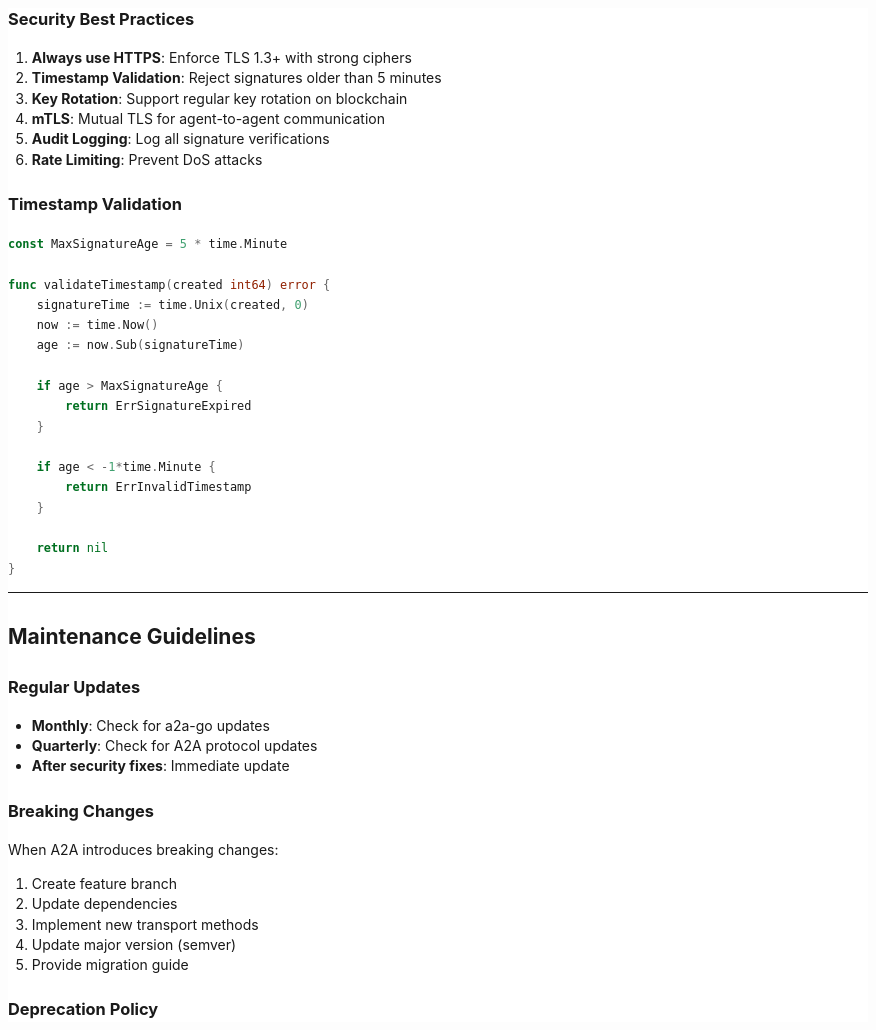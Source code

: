 ### Security Best Practices

1. **Always use HTTPS**: Enforce TLS 1.3+ with strong ciphers
2. **Timestamp Validation**: Reject signatures older than 5 minutes
3. **Key Rotation**: Support regular key rotation on blockchain
4. **mTLS**: Mutual TLS for agent-to-agent communication
5. **Audit Logging**: Log all signature verifications
6. **Rate Limiting**: Prevent DoS attacks

### Timestamp Validation

```go
const MaxSignatureAge = 5 * time.Minute

func validateTimestamp(created int64) error {
    signatureTime := time.Unix(created, 0)
    now := time.Now()
    age := now.Sub(signatureTime)

    if age > MaxSignatureAge {
        return ErrSignatureExpired
    }

    if age < -1*time.Minute {
        return ErrInvalidTimestamp
    }

    return nil
}
```

---

## Maintenance Guidelines

### Regular Updates

- **Monthly**: Check for a2a-go updates
- **Quarterly**: Check for A2A protocol updates
- **After security fixes**: Immediate update

### Breaking Changes

When A2A introduces breaking changes:
1. Create feature branch
2. Update dependencies
3. Implement new transport methods
4. Update major version (semver)
5. Provide migration guide

### Deprecation Policy
